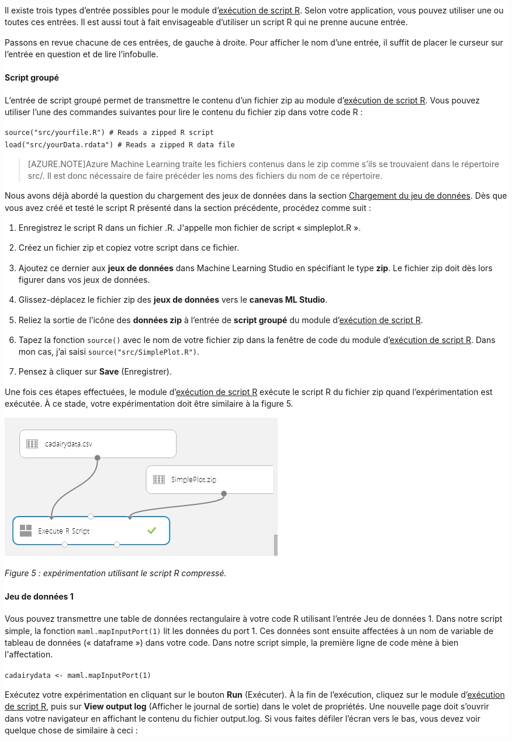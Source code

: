 Il existe trois types d’entrée possibles pour le module d’[exécution de script R][execute-r-script]. Selon votre application, vous pouvez utiliser une ou toutes ces entrées. Il est aussi tout à fait envisageable d’utiliser un script R qui ne prenne aucune entrée.

Passons en revue chacune de ces entrées, de gauche à droite. Pour afficher le nom d’une entrée, il suffit de placer le curseur sur l’entrée en question et de lire l’infobulle.

#### Script groupé

L’entrée de script groupé permet de transmettre le contenu d’un fichier zip au module d’[exécution de script R][execute-r-script]. Vous pouvez utiliser l’une des commandes suivantes pour lire le contenu du fichier zip dans votre code R :

	source("src/yourfile.R") # Reads a zipped R script
	load("src/yourData.rdata") # Reads a zipped R data file

> [AZURE.NOTE]Azure Machine Learning traite les fichiers contenus dans le zip comme s’ils se trouvaient dans le répertoire src/. Il est donc nécessaire de faire précéder les noms des fichiers du nom de ce répertoire.

Nous avons déjà abordé la question du chargement des jeux de données dans la section [Chargement du jeu de données](#loading). Dès que vous avez créé et testé le script R présenté dans la section précédente, procédez comme suit :

1. Enregistrez le script R dans un fichier .R. J'appelle mon fichier de script « simpleplot.R ».  

2.  Créez un fichier zip et copiez votre script dans ce fichier.

3.	Ajoutez ce dernier aux **jeux de données** dans Machine Learning Studio en spécifiant le type **zip**. Le fichier zip doit dès lors figurer dans vos jeux de données.

4.	Glissez-déplacez le fichier zip des **jeux de données** vers le **canevas ML Studio**.

5.	Reliez la sortie de l’icône des **données zip** à l’entrée de **script groupé** du module d’[exécution de script R][execute-r-script].

6.	Tapez la fonction `source()` avec le nom de votre fichier zip dans la fenêtre de code du module d’[exécution de script R][execute-r-script]. Dans mon cas, j’ai saisi `source("src/SimplePlot.R")`.

7.	Pensez à cliquer sur **Save** (Enregistrer).

Une fois ces étapes effectuées, le module d’[exécution de script R][execute-r-script] exécute le script R du fichier zip quand l’expérimentation est exécutée. À ce stade, votre expérimentation doit être similaire à la figure 5.

![expérimentation utilisant le script R compressé][6]

*Figure 5 : expérimentation utilisant le script R compressé.*

#### Jeu de données 1

Vous pouvez transmettre une table de données rectangulaire à votre code R utilisant l’entrée Jeu de données 1. Dans notre script simple, la fonction `maml.mapInputPort(1)` lit les données du port 1. Ces données sont ensuite affectées à un nom de variable de tableau de données (« dataframe ») dans votre code. Dans notre script simple, la première ligne de code mène à bien l'affectation.

	cadairydata <- maml.mapInputPort(1)

Exécutez votre expérimentation en cliquant sur le bouton **Run** (Exécuter). À la fin de l’exécution, cliquez sur le module d’[exécution de script R][execute-r-script], puis sur **View output log** (Afficher le journal de sortie) dans le volet de propriétés. Une nouvelle page doit s’ouvrir dans votre navigateur en affichant le contenu du fichier output.log. Si vous faites défiler l’écran vers le bas, vous devez voir quelque chose de similaire à ceci :


[1]: ./media/machine-learning-r-quickstart/fig1.png
[2]: ./media/machine-learning-r-quickstart/fig2.png
[3]: ./media/machine-learning-r-quickstart/fig3.png
[4]: ./media/machine-learning-r-quickstart/fig4.png
[5]: ./media/machine-learning-r-quickstart/fig5.png
[6]: ./media/machine-learning-r-quickstart/fig6.png
[7]: ./media/machine-learning-r-quickstart/fig7.png
[8]: ./media/machine-learning-r-quickstart/fig8.png
[9]: ./media/machine-learning-r-quickstart/fig9.png
[10]: ./media/machine-learning-r-quickstart/fig10.png
[11]: ./media/machine-learning-r-quickstart/fig11.png
[12]: ./media/machine-learning-r-quickstart/fig12.png
[13]: ./media/machine-learning-r-quickstart/fig13.png
[14]: ./media/machine-learning-r-quickstart/fig14.png
[15]: ./media/machine-learning-r-quickstart/fig15.png
[16]: ./media/machine-learning-r-quickstart/fig16.png
[17]: ./media/machine-learning-r-quickstart/fig17.png
[18]: ./media/machine-learning-r-quickstart/fig18.png
[19]: ./media/machine-learning-r-quickstart/fig19.png
[20]: ./media/machine-learning-r-quickstart/fig20.png
[21]: ./media/machine-learning-r-quickstart/fig21.png
[22]: ./media/machine-learning-r-quickstart/fig22.png
[26]: ./media/machine-learning-r-quickstart/fig26.png
[appendixa]: #appendixa
[download]: https://azurebigdatatutorials.blob.core.windows.net/rquickstart/RFiles.zip
[execute-r-script]: https://msdn.microsoft.com/library/azure/30806023-392b-42e0-94d6-6b775a6e0fd5/